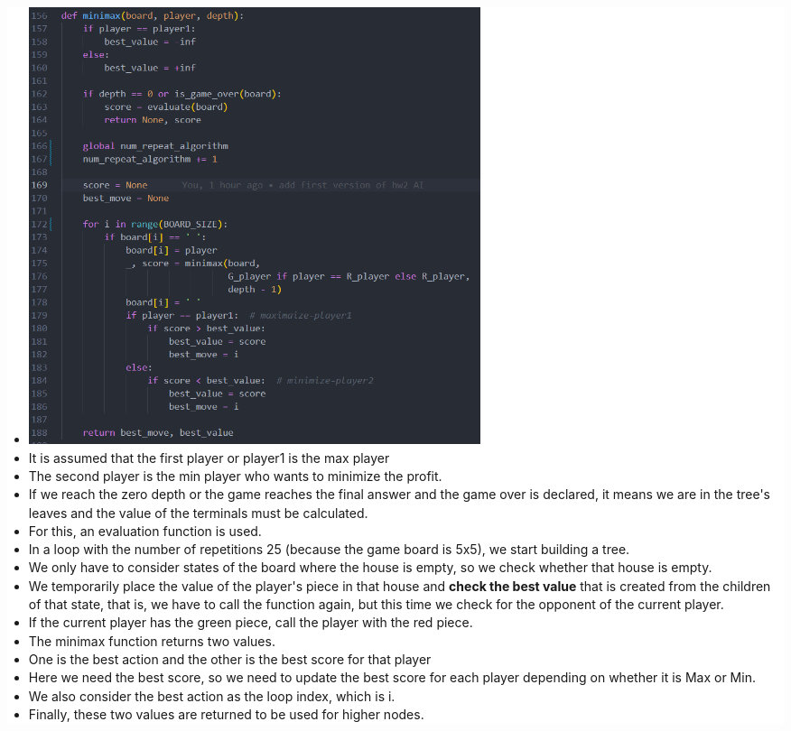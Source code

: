 - <img width="500px"  src="./photos/minmax_def.png"/>
- It is assumed that the first player or player1 is the max player 
- The second player is the min player who wants to minimize the profit.
- If we reach the zero depth or the game reaches the final answer and the game over is declared, it means we are in the tree's leaves and the value of the terminals must be calculated. 
- For this, an evaluation function is used.
- In a loop with the number of repetitions 25 (because the game board is 5x5), we start building a tree.
- We only have to consider states of the board where the house is empty, so we check whether that house is empty.
- We temporarily place the value of the player's piece in that house and **check the best value** that is created from the children of that state, that is, we have to call the function again, but this time we check for the opponent of the current player.
- If the current player has the green piece, call the player with the red piece.
- The minimax function returns two values. 
- One is the best action and the other is the best score for that player
- Here we need the best score, so we need to update the best score for each player depending on whether it is Max or Min.
- We also consider the best action as the loop index, which is i.
- Finally, these two values are returned to be used for higher nodes.
